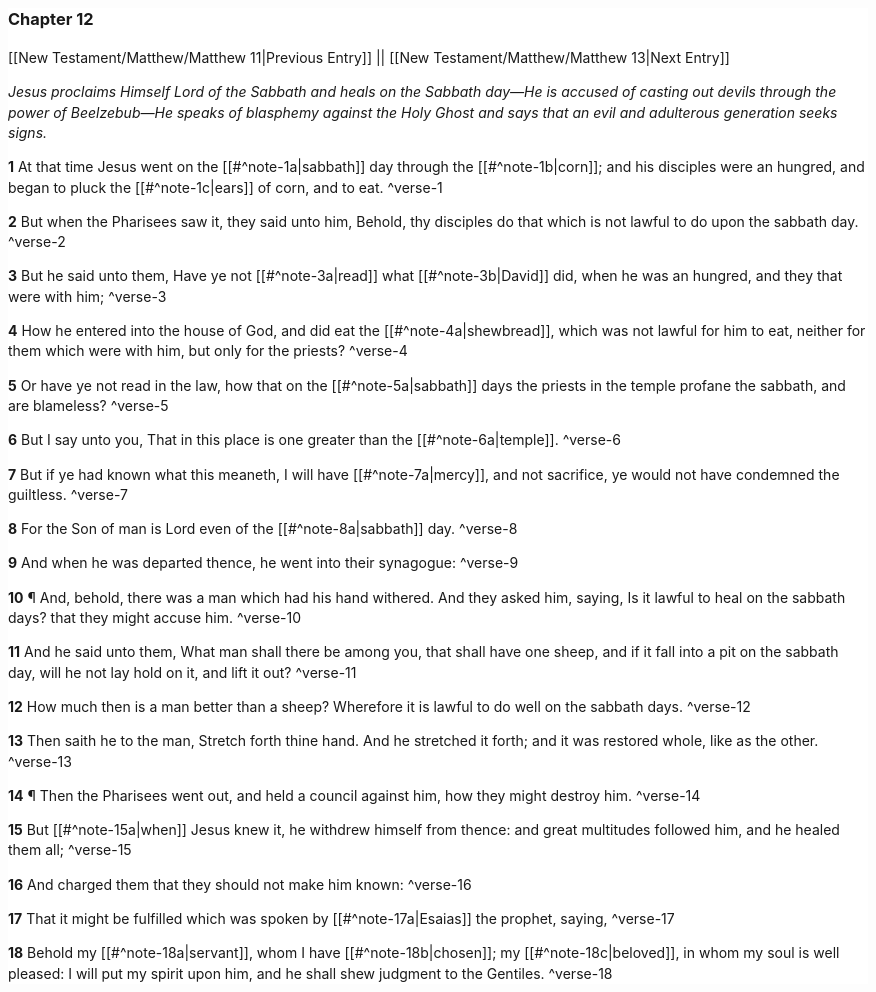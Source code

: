### Chapter 12

[[New Testament/Matthew/Matthew 11|Previous Entry]]  ||  [[New Testament/Matthew/Matthew 13|Next Entry]]

*Jesus proclaims Himself Lord of the Sabbath and heals on the Sabbath day—He is accused of casting out devils through the power of Beelzebub—He speaks of blasphemy against the Holy Ghost and says that an evil and adulterous generation seeks signs.*

**1**  At that time Jesus went on the [[#^note-1a|sabbath]] day through the [[#^note-1b|corn]]; and his disciples were an hungred, and began to pluck the [[#^note-1c|ears]] of corn, and to eat. ^verse-1

**2**  But when the Pharisees saw it, they said unto him, Behold, thy disciples do that which is not lawful to do upon the sabbath day. ^verse-2

**3**  But he said unto them, Have ye not [[#^note-3a|read]] what [[#^note-3b|David]] did, when he was an hungred, and they that were with him; ^verse-3

**4**  How he entered into the house of God, and did eat the [[#^note-4a|shewbread]], which was not lawful for him to eat, neither for them which were with him, but only for the priests? ^verse-4

**5**  Or have ye not read in the law, how that on the [[#^note-5a|sabbath]] days the priests in the temple profane the sabbath, and are blameless? ^verse-5

**6**  But I say unto you, That in this place is one greater than the [[#^note-6a|temple]]. ^verse-6

**7**  But if ye had known what this meaneth, I will have [[#^note-7a|mercy]], and not sacrifice, ye would not have condemned the guiltless. ^verse-7

**8**  For the Son of man is Lord even of the [[#^note-8a|sabbath]] day. ^verse-8

**9**  And when he was departed thence, he went into their synagogue: ^verse-9

**10**  ¶ And, behold, there was a man which had his hand withered. And they asked him, saying, Is it lawful to heal on the sabbath days? that they might accuse him. ^verse-10

**11**  And he said unto them, What man shall there be among you, that shall have one sheep, and if it fall into a pit on the sabbath day, will he not lay hold on it, and lift it out? ^verse-11

**12**  How much then is a man better than a sheep? Wherefore it is lawful to do well on the sabbath days. ^verse-12

**13**  Then saith he to the man, Stretch forth thine hand. And he stretched it forth; and it was restored whole, like as the other. ^verse-13

**14**  ¶ Then the Pharisees went out, and held a council against him, how they might destroy him. ^verse-14

**15**  But [[#^note-15a|when]] Jesus knew it, he withdrew himself from thence: and great multitudes followed him, and he healed them all; ^verse-15

**16**  And charged them that they should not make him known: ^verse-16

**17**  That it might be fulfilled which was spoken by [[#^note-17a|Esaias]] the prophet, saying, ^verse-17

**18**  Behold my [[#^note-18a|servant]], whom I have [[#^note-18b|chosen]]; my [[#^note-18c|beloved]], in whom my soul is well pleased: I will put my spirit upon him, and he shall shew judgment to the Gentiles. ^verse-18
